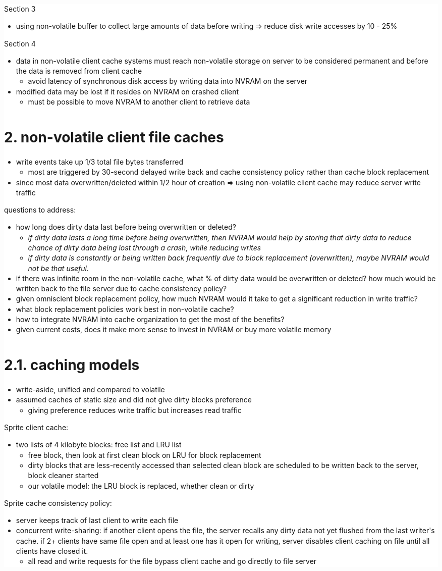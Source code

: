 Section 3
- using non-volatile buffer to collect large amounts of data before writing => reduce disk write accesses by 10 - 25%

Section 4
- data in non-volatile client cache systems must reach non-volatile storage on server to be considered permanent and before the data is removed from client cache
  - avoid latency of synchronous disk access by writing data into NVRAM on the server
- modified data may be lost if it resides on NVRAM on crashed client
  - must be possible to move NVRAM to another client to retrieve data

# 2. non-volatile client file caches
- write events take up 1/3 total file bytes transferred 
  - most are triggered by 30-second delayed write back and cache consistency policy rather than cache block replacement
- since most data overwritten/deleted within 1/2 hour of creation => using non-volatile client cache may reduce server write traffic

questions to address:
- how long does dirty data last before being overwritten or deleted?
  - *if dirty data lasts a long time before being overwritten, then NVRAM would help by storing that dirty data to reduce chance of dirty data being lost through a crash, while reducing writes*
  - *if dirty data is constantly or being written back frequently due to block replacement (overwritten), maybe NVRAM would not be that useful.*
- if there was infinite room in the non-volatile cache, what % of dirty data would be overwritten or deleted? how much would be written back to the file server due to cache consistency policy?
- given omniscient block replacement policy, how much NVRAM would it take to get a significant reduction in write traffic?
- what block replacement policies work best in non-volatile cache?
- how to integrate NVRAM into cache organization to get the most of the benefits?
- given current costs, does it make more sense to invest in NVRAM or buy more volatile memory

# 2.1. caching models
- write-aside, unified and compared to volatile
- assumed caches of static size and did not give dirty blocks preference
  - giving preference reduces write traffic but increases read traffic

Sprite client cache:
- two lists of 4 kilobyte blocks: free list and LRU list
  - free block, then look at first clean block on LRU for block replacement
  - dirty blocks that are less-recently accessed than selected clean block are scheduled to be written back to the server, block cleaner started
  - our volatile model: the LRU block is replaced, whether clean or dirty

Sprite cache consistency policy:
- server keeps track of last client to write each file
- concurrent write-sharing: if another client opens the file, the server recalls any dirty data not yet flushed from the last writer's cache. if 2+ clients have same file open and at least one has it open for writing, server disables client caching on file until all clients have closed it. 
  - all read and write requests for the file bypass client cache and go directly to file server
